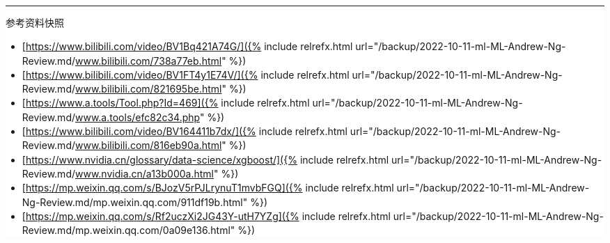 

<hr class='reviewline'/>
<p class='reviewtip'><script type='text/javascript' src='{% include relref.html url="/assets/reviewjs/blogs/2022-10-11-ml-ML-Andrew-Ng-Review.md.js" %}'></script></p>
<font class='ref_snapshot'>参考资料快照</font>

- [https://www.bilibili.com/video/BV1Bq421A74G/]({% include relrefx.html url="/backup/2022-10-11-ml-ML-Andrew-Ng-Review.md/www.bilibili.com/738a77eb.html" %})
- [https://www.bilibili.com/video/BV1FT4y1E74V/]({% include relrefx.html url="/backup/2022-10-11-ml-ML-Andrew-Ng-Review.md/www.bilibili.com/821695be.html" %})
- [https://www.a.tools/Tool.php?Id=469]({% include relrefx.html url="/backup/2022-10-11-ml-ML-Andrew-Ng-Review.md/www.a.tools/efc82c34.php" %})
- [https://www.bilibili.com/video/BV164411b7dx/]({% include relrefx.html url="/backup/2022-10-11-ml-ML-Andrew-Ng-Review.md/www.bilibili.com/816eb90a.html" %})
- [https://www.nvidia.cn/glossary/data-science/xgboost/]({% include relrefx.html url="/backup/2022-10-11-ml-ML-Andrew-Ng-Review.md/www.nvidia.cn/a13b000a.html" %})
- [https://mp.weixin.qq.com/s/BJozV5rPJLrynuT1mvbFGQ]({% include relrefx.html url="/backup/2022-10-11-ml-ML-Andrew-Ng-Review.md/mp.weixin.qq.com/911df19b.html" %})
- [https://mp.weixin.qq.com/s/Rf2uczXi2JG43Y-utH7YZg]({% include relrefx.html url="/backup/2022-10-11-ml-ML-Andrew-Ng-Review.md/mp.weixin.qq.com/0a09e136.html" %})
